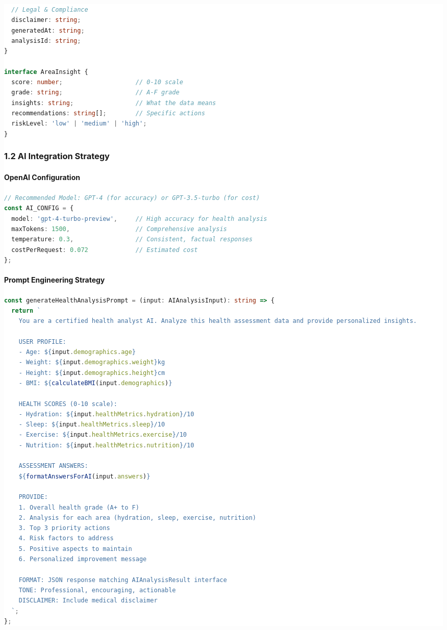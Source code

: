 ```typescript
  // Legal & Compliance
  disclaimer: string;
  generatedAt: string;
  analysisId: string;
}

interface AreaInsight {
  score: number;                    // 0-10 scale
  grade: string;                    // A-F grade
  insights: string;                 // What the data means
  recommendations: string[];        // Specific actions
  riskLevel: 'low' | 'medium' | 'high';
}
```

### **1.2 AI Integration Strategy**

#### **OpenAI Configuration**
```typescript
// Recommended Model: GPT-4 (for accuracy) or GPT-3.5-turbo (for cost)
const AI_CONFIG = {
  model: 'gpt-4-turbo-preview',     // High accuracy for health analysis
  maxTokens: 1500,                  // Comprehensive analysis
  temperature: 0.3,                 // Consistent, factual responses
  costPerRequest: 0.072             // Estimated cost
};
```

#### **Prompt Engineering Strategy**
```typescript
const generateHealthAnalysisPrompt = (input: AIAnalysisInput): string => {
  return `
    You are a certified health analyst AI. Analyze this health assessment data and provide personalized insights.
    
    USER PROFILE:
    - Age: ${input.demographics.age}
    - Weight: ${input.demographics.weight}kg
    - Height: ${input.demographics.height}cm
    - BMI: ${calculateBMI(input.demographics)}
    
    HEALTH SCORES (0-10 scale):
    - Hydration: ${input.healthMetrics.hydration}/10
    - Sleep: ${input.healthMetrics.sleep}/10
    - Exercise: ${input.healthMetrics.exercise}/10
    - Nutrition: ${input.healthMetrics.nutrition}/10
    
    ASSESSMENT ANSWERS:
    ${formatAnswersForAI(input.answers)}
    
    PROVIDE:
    1. Overall health grade (A+ to F)
    2. Analysis for each area (hydration, sleep, exercise, nutrition)
    3. Top 3 priority actions
    4. Risk factors to address
    5. Positive aspects to maintain
    6. Personalized improvement message
    
    FORMAT: JSON response matching AIAnalysisResult interface
    TONE: Professional, encouraging, actionable
    DISCLAIMER: Include medical disclaimer
  `;
};
```